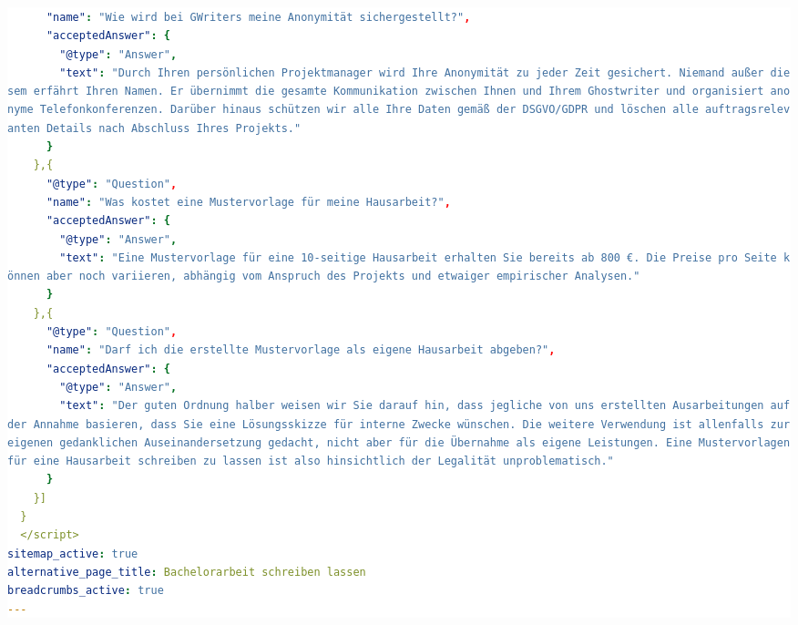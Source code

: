 ```yaml
      "name": "Wie wird bei GWriters meine Anonymität sichergestellt?",
      "acceptedAnswer": {
        "@type": "Answer",
        "text": "Durch Ihren persönlichen Projektmanager wird Ihre Anonymität zu jeder Zeit gesichert. Niemand außer diesem erfährt Ihren Namen. Er übernimmt die gesamte Kommunikation zwischen Ihnen und Ihrem Ghostwriter und organisiert anonyme Telefonkonferenzen. Darüber hinaus schützen wir alle Ihre Daten gemäß der DSGVO/GDPR und löschen alle auftragsrelevanten Details nach Abschluss Ihres Projekts."
      }
    },{
      "@type": "Question",
      "name": "Was kostet eine Mustervorlage für meine Hausarbeit?",
      "acceptedAnswer": {
        "@type": "Answer",
        "text": "Eine Mustervorlage für eine 10-seitige Hausarbeit erhalten Sie bereits ab 800 €. Die Preise pro Seite können aber noch variieren, abhängig vom Anspruch des Projekts und etwaiger empirischer Analysen."
      }
    },{
      "@type": "Question",
      "name": "Darf ich die erstellte Mustervorlage als eigene Hausarbeit abgeben?",
      "acceptedAnswer": {
        "@type": "Answer",
        "text": "Der guten Ordnung halber weisen wir Sie darauf hin, dass jegliche von uns erstellten Ausarbeitungen auf der Annahme basieren, dass Sie eine Lösungsskizze für interne Zwecke wünschen. Die weitere Verwendung ist allenfalls zur eigenen gedanklichen Auseinandersetzung gedacht, nicht aber für die Übernahme als eigene Leistungen. Eine Mustervorlagen für eine Hausarbeit schreiben zu lassen ist also hinsichtlich der Legalität unproblematisch."
      }
    }]
  }
  </script>
sitemap_active: true
alternative_page_title: Bachelorarbeit schreiben lassen
breadcrumbs_active: true
---
```

